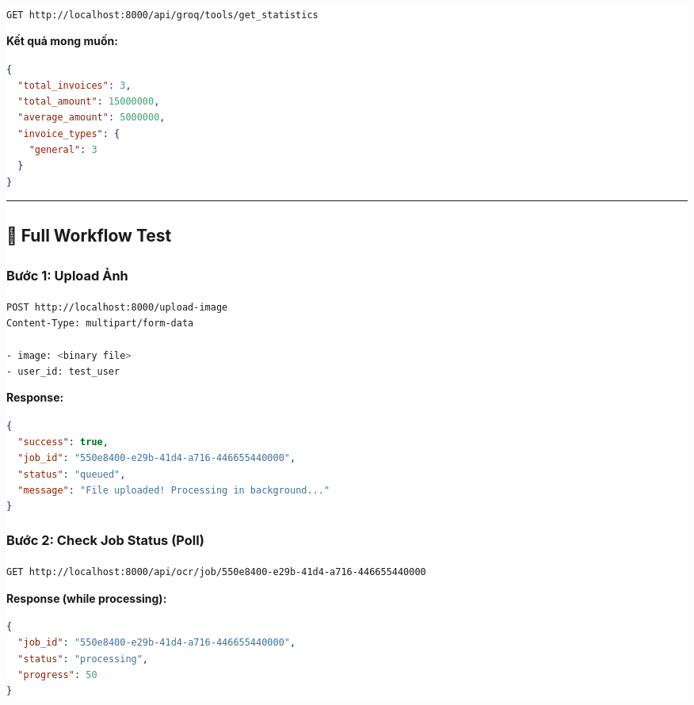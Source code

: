 ```bash
GET http://localhost:8000/api/groq/tools/get_statistics
```

**Kết quả mong muốn:**

```json
{
  "total_invoices": 3,
  "total_amount": 15000000,
  "average_amount": 5000000,
  "invoice_types": {
    "general": 3
  }
}
```

---

## 🔄 Full Workflow Test

### Bước 1: Upload Ảnh

```bash
POST http://localhost:8000/upload-image
Content-Type: multipart/form-data

- image: <binary file>
- user_id: test_user
```

**Response:**

```json
{
  "success": true,
  "job_id": "550e8400-e29b-41d4-a716-446655440000",
  "status": "queued",
  "message": "File uploaded! Processing in background..."
}
```

### Bước 2: Check Job Status (Poll)

```bash
GET http://localhost:8000/api/ocr/job/550e8400-e29b-41d4-a716-446655440000
```

**Response (while processing):**

```json
{
  "job_id": "550e8400-e29b-41d4-a716-446655440000",
  "status": "processing",
  "progress": 50
}
```
